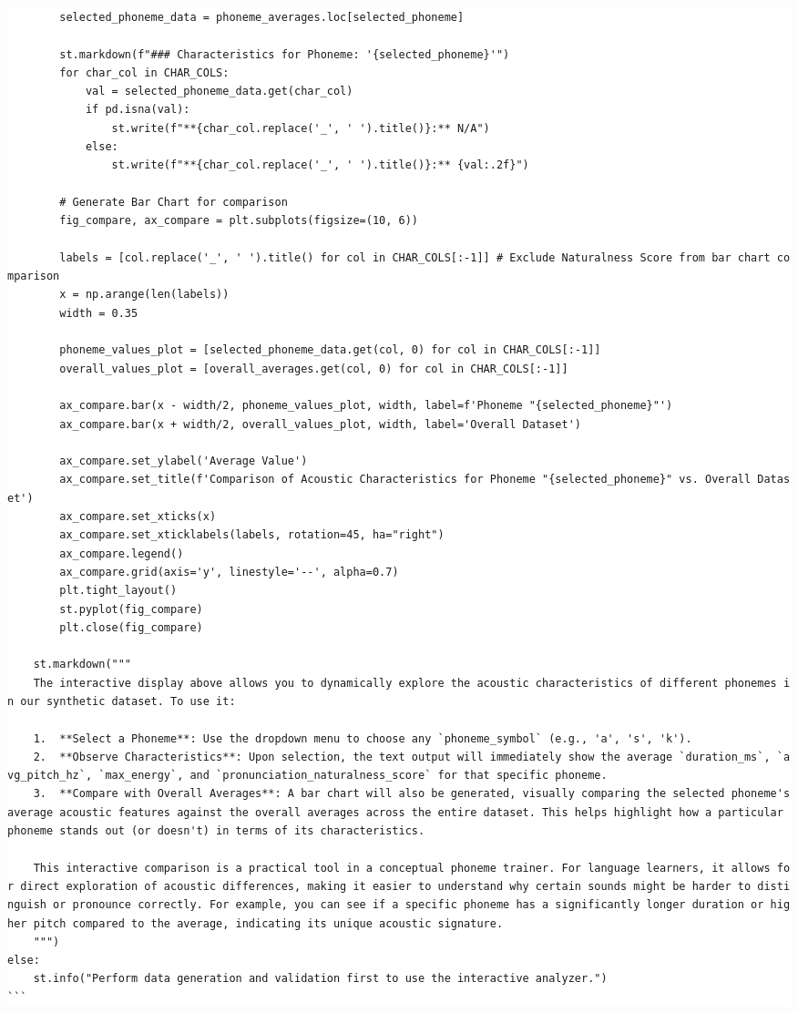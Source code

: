             selected_phoneme_data = phoneme_averages.loc[selected_phoneme]

            st.markdown(f"### Characteristics for Phoneme: '{selected_phoneme}'")
            for char_col in CHAR_COLS:
                val = selected_phoneme_data.get(char_col)
                if pd.isna(val):
                    st.write(f"**{char_col.replace('_', ' ').title()}:** N/A")
                else:
                    st.write(f"**{char_col.replace('_', ' ').title()}:** {val:.2f}")

            # Generate Bar Chart for comparison
            fig_compare, ax_compare = plt.subplots(figsize=(10, 6))

            labels = [col.replace('_', ' ').title() for col in CHAR_COLS[:-1]] # Exclude Naturalness Score from bar chart comparison
            x = np.arange(len(labels))
            width = 0.35

            phoneme_values_plot = [selected_phoneme_data.get(col, 0) for col in CHAR_COLS[:-1]]
            overall_values_plot = [overall_averages.get(col, 0) for col in CHAR_COLS[:-1]]

            ax_compare.bar(x - width/2, phoneme_values_plot, width, label=f'Phoneme "{selected_phoneme}"')
            ax_compare.bar(x + width/2, overall_values_plot, width, label='Overall Dataset')

            ax_compare.set_ylabel('Average Value')
            ax_compare.set_title(f'Comparison of Acoustic Characteristics for Phoneme "{selected_phoneme}" vs. Overall Dataset')
            ax_compare.set_xticks(x)
            ax_compare.set_xticklabels(labels, rotation=45, ha="right")
            ax_compare.legend()
            ax_compare.grid(axis='y', linestyle='--', alpha=0.7)
            plt.tight_layout()
            st.pyplot(fig_compare)
            plt.close(fig_compare)
        
        st.markdown("""
        The interactive display above allows you to dynamically explore the acoustic characteristics of different phonemes in our synthetic dataset. To use it:

        1.  **Select a Phoneme**: Use the dropdown menu to choose any `phoneme_symbol` (e.g., 'a', 's', 'k').
        2.  **Observe Characteristics**: Upon selection, the text output will immediately show the average `duration_ms`, `avg_pitch_hz`, `max_energy`, and `pronunciation_naturalness_score` for that specific phoneme.
        3.  **Compare with Overall Averages**: A bar chart will also be generated, visually comparing the selected phoneme's average acoustic features against the overall averages across the entire dataset. This helps highlight how a particular phoneme stands out (or doesn't) in terms of its characteristics.

        This interactive comparison is a practical tool in a conceptual phoneme trainer. For language learners, it allows for direct exploration of acoustic differences, making it easier to understand why certain sounds might be harder to distinguish or pronounce correctly. For example, you can see if a specific phoneme has a significantly longer duration or higher pitch compared to the average, indicating its unique acoustic signature.
        """)
    else:
        st.info("Perform data generation and validation first to use the interactive analyzer.")
    ```
